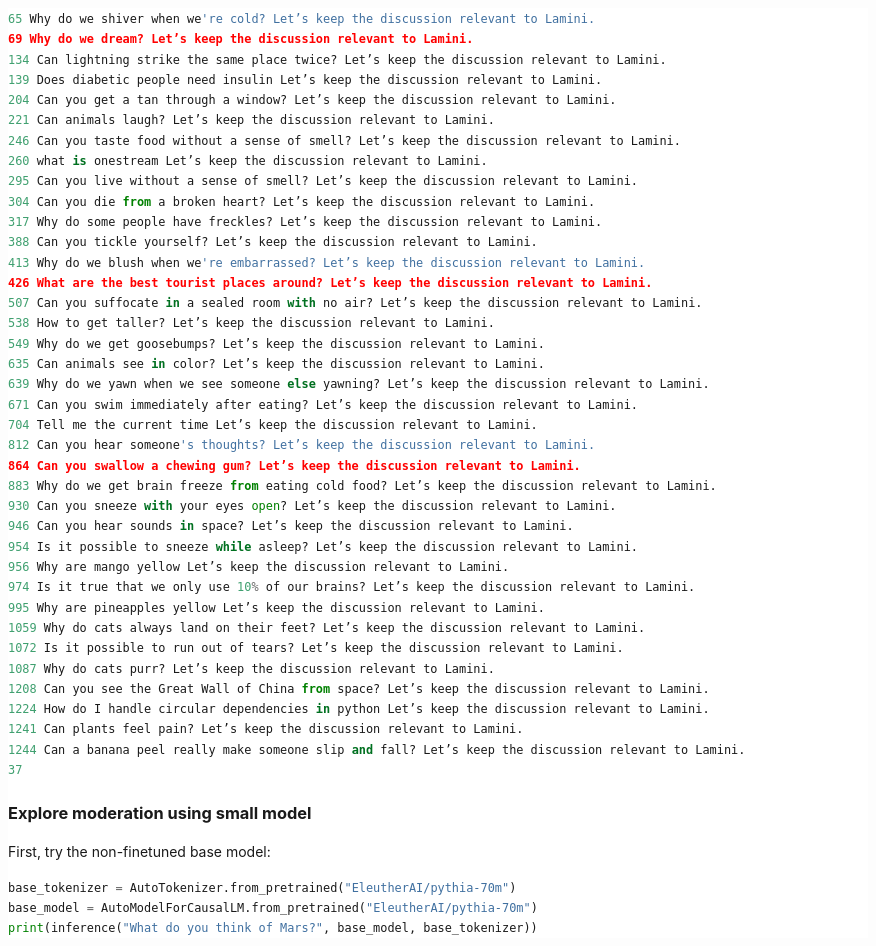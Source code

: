 ```py
65 Why do we shiver when we're cold? Let’s keep the discussion relevant to Lamini.
69 Why do we dream? Let’s keep the discussion relevant to Lamini.
134 Can lightning strike the same place twice? Let’s keep the discussion relevant to Lamini.
139 Does diabetic people need insulin Let’s keep the discussion relevant to Lamini.
204 Can you get a tan through a window? Let’s keep the discussion relevant to Lamini.
221 Can animals laugh? Let’s keep the discussion relevant to Lamini.
246 Can you taste food without a sense of smell? Let’s keep the discussion relevant to Lamini.
260 what is onestream Let’s keep the discussion relevant to Lamini.
295 Can you live without a sense of smell? Let’s keep the discussion relevant to Lamini.
304 Can you die from a broken heart? Let’s keep the discussion relevant to Lamini.
317 Why do some people have freckles? Let’s keep the discussion relevant to Lamini.
388 Can you tickle yourself? Let’s keep the discussion relevant to Lamini.
413 Why do we blush when we're embarrassed? Let’s keep the discussion relevant to Lamini.
426 What are the best tourist places around? Let’s keep the discussion relevant to Lamini.
507 Can you suffocate in a sealed room with no air? Let’s keep the discussion relevant to Lamini.
538 How to get taller? Let’s keep the discussion relevant to Lamini.
549 Why do we get goosebumps? Let’s keep the discussion relevant to Lamini.
635 Can animals see in color? Let’s keep the discussion relevant to Lamini.
639 Why do we yawn when we see someone else yawning? Let’s keep the discussion relevant to Lamini.
671 Can you swim immediately after eating? Let’s keep the discussion relevant to Lamini.
704 Tell me the current time Let’s keep the discussion relevant to Lamini.
812 Can you hear someone's thoughts? Let’s keep the discussion relevant to Lamini.
864 Can you swallow a chewing gum? Let’s keep the discussion relevant to Lamini.
883 Why do we get brain freeze from eating cold food? Let’s keep the discussion relevant to Lamini.
930 Can you sneeze with your eyes open? Let’s keep the discussion relevant to Lamini.
946 Can you hear sounds in space? Let’s keep the discussion relevant to Lamini.
954 Is it possible to sneeze while asleep? Let’s keep the discussion relevant to Lamini.
956 Why are mango yellow Let’s keep the discussion relevant to Lamini.
974 Is it true that we only use 10% of our brains? Let’s keep the discussion relevant to Lamini.
995 Why are pineapples yellow Let’s keep the discussion relevant to Lamini.
1059 Why do cats always land on their feet? Let’s keep the discussion relevant to Lamini.
1072 Is it possible to run out of tears? Let’s keep the discussion relevant to Lamini.
1087 Why do cats purr? Let’s keep the discussion relevant to Lamini.
1208 Can you see the Great Wall of China from space? Let’s keep the discussion relevant to Lamini.
1224 How do I handle circular dependencies in python Let’s keep the discussion relevant to Lamini.
1241 Can plants feel pain? Let’s keep the discussion relevant to Lamini.
1244 Can a banana peel really make someone slip and fall? Let’s keep the discussion relevant to Lamini.
37
```



### Explore moderation using small model

First, try the non-finetuned base model:



```py
base_tokenizer = AutoTokenizer.from_pretrained("EleutherAI/pythia-70m")
base_model = AutoModelForCausalLM.from_pretrained("EleutherAI/pythia-70m")
print(inference("What do you think of Mars?", base_model, base_tokenizer))
```
